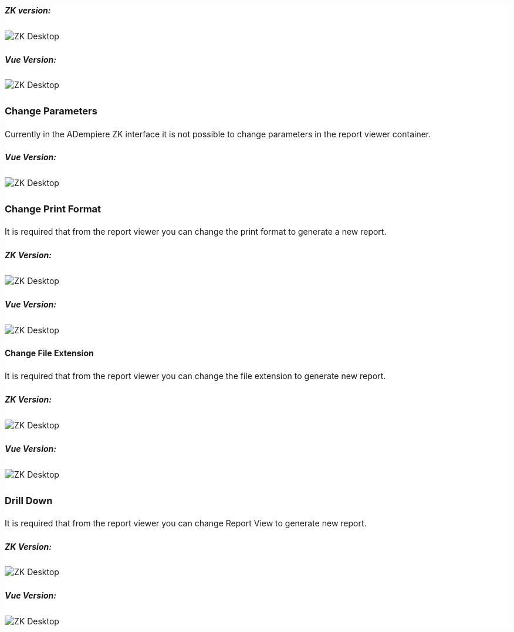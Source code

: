 ##### ZK version:
<img :src="$withBase('/images/use-cases/report/run/run-download-zk.gif')" alt="ZK Desktop" width="100%">

##### Vue Version:
<img :src="$withBase('/images/use-cases/report/run/run-download-vue.gif')" alt="ZK Desktop" width="100%">

### Change Parameters

Currently in the ADempiere ZK interface it is not possible to change parameters in the report viewer container.

##### Vue Version:
<img :src="$withBase('/images/use-cases/report/run/run-download-vue.gif')" alt="ZK Desktop" width="100%">

### Change Print Format

It is required that from the report viewer you can change the print format to generate a new report.

##### ZK Version:
<img :src="$withBase('/images/use-cases/report/run/run-print-format-zk.gif')" alt="ZK Desktop" width="100%">

##### Vue Version:
<img :src="$withBase('/images/use-cases/report/run/run-print-format-vue.gif')" alt="ZK Desktop" width="100%">


#### Change File Extension

It is required that from the report viewer you can change the file extension to generate new report.

##### ZK Version:
<img :src="$withBase('/images/use-cases/report/run/run-change-file-extension-zk.gif')" alt="ZK Desktop" width="100%">

##### Vue Version:
<img :src="$withBase('/images/use-cases/report/run/run/run-change-file-extension-vue.gif')" alt="ZK Desktop" width="100%">


### Drill Down

It is required that from the report viewer you can change Report View to generate new report.

##### ZK Version:
<img :src="$withBase('/images/use-cases/report/run/run-drill-down-zk.gif')" alt="ZK Desktop" width="100%">

##### Vue Version:
<img :src="$withBase('/images/use-cases/report/run/run-drill-down-vue.gif')" alt="ZK Desktop" width="100%">